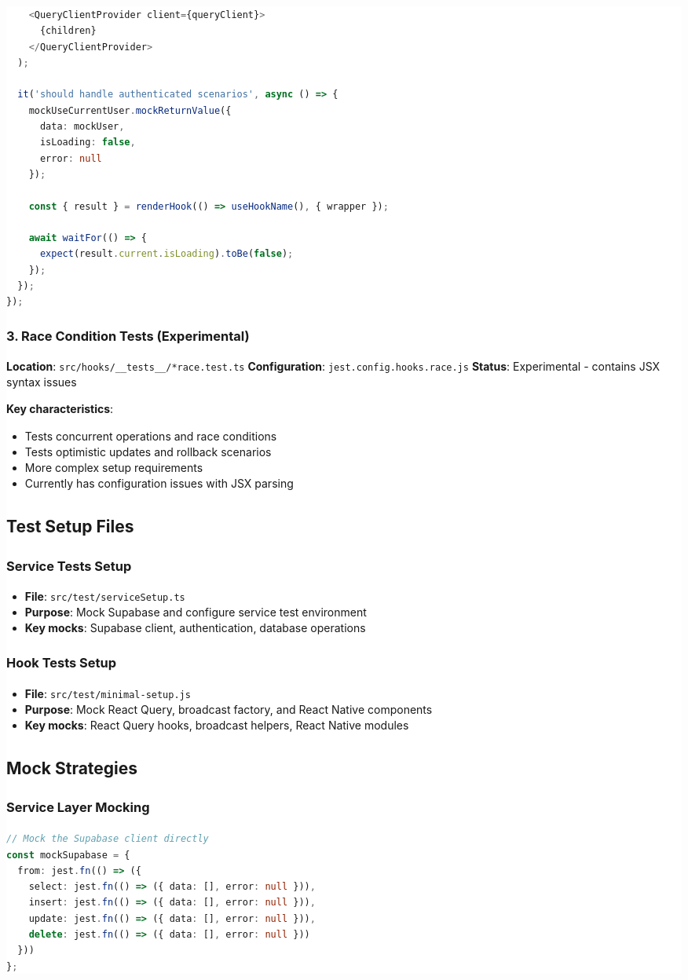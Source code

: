 ```typescript
    <QueryClientProvider client={queryClient}>
      {children}
    </QueryClientProvider>
  );

  it('should handle authenticated scenarios', async () => {
    mockUseCurrentUser.mockReturnValue({
      data: mockUser,
      isLoading: false,
      error: null
    });

    const { result } = renderHook(() => useHookName(), { wrapper });
    
    await waitFor(() => {
      expect(result.current.isLoading).toBe(false);
    });
  });
});
```

### 3. Race Condition Tests (Experimental)

**Location**: `src/hooks/__tests__/*race.test.ts`
**Configuration**: `jest.config.hooks.race.js`
**Status**: Experimental - contains JSX syntax issues

**Key characteristics**:
- Tests concurrent operations and race conditions
- Tests optimistic updates and rollback scenarios
- More complex setup requirements
- Currently has configuration issues with JSX parsing

## Test Setup Files

### Service Tests Setup
- **File**: `src/test/serviceSetup.ts`
- **Purpose**: Mock Supabase and configure service test environment
- **Key mocks**: Supabase client, authentication, database operations

### Hook Tests Setup
- **File**: `src/test/minimal-setup.js`
- **Purpose**: Mock React Query, broadcast factory, and React Native components
- **Key mocks**: React Query hooks, broadcast helpers, React Native modules

## Mock Strategies

### Service Layer Mocking
```typescript
// Mock the Supabase client directly
const mockSupabase = {
  from: jest.fn(() => ({
    select: jest.fn(() => ({ data: [], error: null })),
    insert: jest.fn(() => ({ data: [], error: null })),
    update: jest.fn(() => ({ data: [], error: null })),
    delete: jest.fn(() => ({ data: [], error: null }))
  }))
};
```

